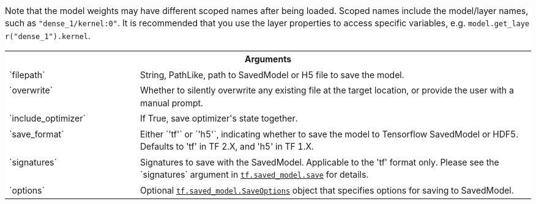 Note that the model weights may have different scoped names after being
loaded. Scoped names include the model/layer names, such as
`"dense_1/kernel:0"`. It is recommended that you use the layer properties to
 access specific variables, e.g. `model.get_layer("dense_1").kernel`.


 <table class="responsive fixed orange">
<colgroup><col width="214px"><col></colgroup>
<tr><th colspan="2">Arguments</th></tr>

<tr>
<td>
`filepath`
</td>
<td>
String, PathLike, path to SavedModel or H5 file to save the
model.
</td>
</tr><tr>
<td>
`overwrite`
</td>
<td>
Whether to silently overwrite any existing file at the
target location, or provide the user with a manual prompt.
</td>
</tr><tr>
<td>
`include_optimizer`
</td>
<td>
If True, save optimizer's state together.
</td>
</tr><tr>
<td>
`save_format`
</td>
<td>
Either `'tf'` or `'h5'`, indicating whether to save the
model to Tensorflow SavedModel or HDF5. Defaults to 'tf' in TF 2.X,
and 'h5' in TF 1.X.
</td>
</tr><tr>
<td>
`signatures`
</td>
<td>
Signatures to save with the SavedModel. Applicable to the
'tf' format only. Please see the `signatures` argument in
<a href="../../../tf/saved_model/save.md"><code>tf.saved_model.save</code></a> for details.
</td>
</tr><tr>
<td>
`options`
</td>
<td>
Optional <a href="../../../tf/saved_model/SaveOptions.md"><code>tf.saved_model.SaveOptions</code></a> object that specifies
options for saving to SavedModel.
</td>
</tr>
</table>
